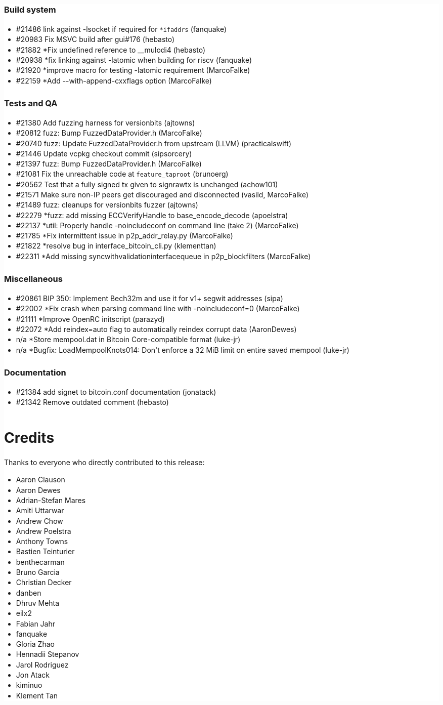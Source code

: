 ### Build system
- #21486 link against -lsocket if required for `*ifaddrs` (fanquake)
- #20983 Fix MSVC build after gui#176 (hebasto)
- #21882 *Fix undefined reference to __mulodi4 (hebasto)
- #20938 *fix linking against -latomic when building for riscv (fanquake)
- #21920 *improve macro for testing -latomic requirement (MarcoFalke)
- #22159 *Add --with-append-cxxflags option (MarcoFalke)

### Tests and QA
- #21380 Add fuzzing harness for versionbits (ajtowns)
- #20812 fuzz: Bump FuzzedDataProvider.h (MarcoFalke)
- #20740 fuzz: Update FuzzedDataProvider.h from upstream (LLVM) (practicalswift)
- #21446 Update vcpkg checkout commit (sipsorcery)
- #21397 fuzz: Bump FuzzedDataProvider.h (MarcoFalke)
- #21081 Fix the unreachable code at `feature_taproot` (brunoerg)
- #20562 Test that a fully signed tx given to signrawtx is unchanged (achow101)
- #21571 Make sure non-IP peers get discouraged and disconnected (vasild, MarcoFalke)
- #21489 fuzz: cleanups for versionbits fuzzer (ajtowns)
- #22279 *fuzz: add missing ECCVerifyHandle to base_encode_decode (apoelstra)
- #22137 *util: Properly handle -noincludeconf on command line (take 2) (MarcoFalke)
- #21785 *Fix intermittent issue in p2p_addr_relay.py (MarcoFalke)
- #21822 *resolve bug in interface_bitcoin_cli.py (klementtan)
- #22311 *Add missing syncwithvalidationinterfacequeue in p2p_blockfilters (MarcoFalke)

### Miscellaneous
- #20861 BIP 350: Implement Bech32m and use it for v1+ segwit addresses (sipa)
- #22002 *Fix crash when parsing command line with -noincludeconf=0 (MarcoFalke)
- #21111 *Improve OpenRC initscript (parazyd)
- #22072 *Add reindex=auto flag to automatically reindex corrupt data (AaronDewes)
- n/a *Store mempool.dat in Bitcoin Core-compatible format (luke-jr)
- n/a *Bugfix: LoadMempoolKnots014: Don't enforce a 32 MiB limit on entire saved mempool (luke-jr)

### Documentation
- #21384 add signet to bitcoin.conf documentation (jonatack)
- #21342 Remove outdated comment (hebasto)

Credits
=======

Thanks to everyone who directly contributed to this release:

- Aaron Clauson
- Aaron Dewes
- Adrian-Stefan Mares
- Amiti Uttarwar
- Andrew Chow
- Andrew Poelstra
- Anthony Towns
- Bastien Teinturier
- benthecarman
- Bruno Garcia
- Christian Decker
- danben
- Dhruv Mehta
- eilx2
- Fabian Jahr
- fanquake
- Gloria Zhao
- Hennadii Stepanov
- Jarol Rodriguez
- Jon Atack
- kiminuo
- Klement Tan